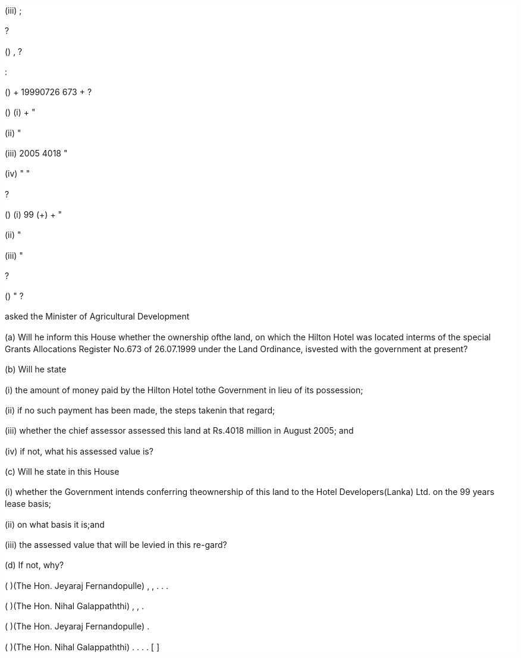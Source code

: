 (iii) ;

?

() , ?

:

() + 19990726 673 + ?

() (i) + "

(ii) "

(iii) 2005 4018 "

(iv) " "

?

() (i) 99 (+) + "

(ii) "

(iii) "

?

() " ?

asked the Minister of Agricultural Development

(a) Will he inform this House whether the ownership ofthe land, on which the Hilton Hotel was located interms of the special Grants Allocations Register No.673 of 26.07.1999 under the Land Ordinance, isvested with the government at present?

(b) Will he state

(i) the amount of money paid by the Hilton Hotel tothe Government in lieu of its possession;

(ii) if no such payment has been made, the steps takenin that regard;

(iii) whether the chief assessor assessed this land at Rs.4018 million in August 2005; and

(iv) if not, what his assessed value is?

(c) Will he state in this House

(i) whether the Government intends conferring theownership of this land to the Hotel Developers(Lanka) Ltd. on the 99 years lease basis;

(ii) on what basis it is;and

(iii) the assessed value that will be levied in this re-gard?

(d) If not, why?

( )(The Hon. Jeyaraj Fernandopulle) , , . . .

( )(The Hon. Nihal Galappaththi) , , .

( )(The Hon. Jeyaraj Fernandopulle) .

( )(The Hon. Nihal Galappaththi) . . . . [ ]
